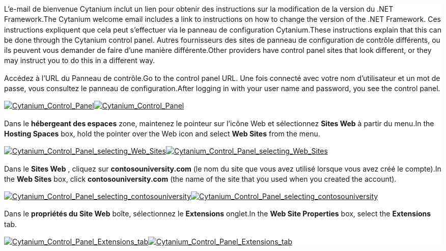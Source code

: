 <span data-ttu-id="9a0b5-147">L’e-mail de bienvenue Cytanium inclut un lien pour obtenir des instructions sur la modification de la version du .NET Framework.</span><span class="sxs-lookup"><span data-stu-id="9a0b5-147">The Cytanium welcome email includes a link to instructions on how to change the version of the .NET Framework.</span></span> <span data-ttu-id="9a0b5-148">Ces instructions expliquent que cela peut s’effectuer via le panneau de configuration Cytanium.</span><span class="sxs-lookup"><span data-stu-id="9a0b5-148">These instructions explain that this can be done through the Cytanium control panel.</span></span> <span data-ttu-id="9a0b5-149">Autres fournisseurs des sites de panneau de configuration de contrôle différents, ou ils peuvent vous demander de faire d’une manière différente.</span><span class="sxs-lookup"><span data-stu-id="9a0b5-149">Other providers have control panel sites that look different, or they may instruct you to do this in a different way.</span></span>

<span data-ttu-id="9a0b5-150">Accédez à l’URL du Panneau de contrôle.</span><span class="sxs-lookup"><span data-stu-id="9a0b5-150">Go to the control panel URL.</span></span> <span data-ttu-id="9a0b5-151">Une fois connecté avec votre nom d’utilisateur et un mot de passe, vous consultez le panneau de configuration.</span><span class="sxs-lookup"><span data-stu-id="9a0b5-151">After logging in with your user name and password, you see the control panel.</span></span>

<span data-ttu-id="9a0b5-152">[![Cytanium_Control_Panel](deployment-to-a-hosting-provider-deploying-to-the-production-environment-7-of-12/_static/image12.png)](deployment-to-a-hosting-provider-deploying-to-the-production-environment-7-of-12/_static/image11.png)</span><span class="sxs-lookup"><span data-stu-id="9a0b5-152">[![Cytanium_Control_Panel](deployment-to-a-hosting-provider-deploying-to-the-production-environment-7-of-12/_static/image12.png)](deployment-to-a-hosting-provider-deploying-to-the-production-environment-7-of-12/_static/image11.png)</span></span>

<span data-ttu-id="9a0b5-153">Dans le **hébergeant des espaces** zone, maintenez le pointeur sur l’icône Web et sélectionnez **Sites Web** à partir du menu.</span><span class="sxs-lookup"><span data-stu-id="9a0b5-153">In the **Hosting Spaces** box, hold the pointer over the Web icon and select **Web Sites** from the menu.</span></span>

<span data-ttu-id="9a0b5-154">[![Cytanium_Control_Panel_selecting_Web_Sites](deployment-to-a-hosting-provider-deploying-to-the-production-environment-7-of-12/_static/image14.png)](deployment-to-a-hosting-provider-deploying-to-the-production-environment-7-of-12/_static/image13.png)</span><span class="sxs-lookup"><span data-stu-id="9a0b5-154">[![Cytanium_Control_Panel_selecting_Web_Sites](deployment-to-a-hosting-provider-deploying-to-the-production-environment-7-of-12/_static/image14.png)](deployment-to-a-hosting-provider-deploying-to-the-production-environment-7-of-12/_static/image13.png)</span></span>

<span data-ttu-id="9a0b5-155">Dans le **Sites Web** , cliquez sur **contosouniversity.com** (le nom du site que vous avez utilisé lorsque vous avez créé le compte).</span><span class="sxs-lookup"><span data-stu-id="9a0b5-155">In the **Web Sites** box, click **contosouniversity.com** (the name of the site that you used when you created the account).</span></span>

<span data-ttu-id="9a0b5-156">[![Cytanium_Control_Panel_selecting_contosouniversity](deployment-to-a-hosting-provider-deploying-to-the-production-environment-7-of-12/_static/image16.png)](deployment-to-a-hosting-provider-deploying-to-the-production-environment-7-of-12/_static/image15.png)</span><span class="sxs-lookup"><span data-stu-id="9a0b5-156">[![Cytanium_Control_Panel_selecting_contosouniversity](deployment-to-a-hosting-provider-deploying-to-the-production-environment-7-of-12/_static/image16.png)](deployment-to-a-hosting-provider-deploying-to-the-production-environment-7-of-12/_static/image15.png)</span></span>

<span data-ttu-id="9a0b5-157">Dans le **propriétés du Site Web** boîte, sélectionnez le **Extensions** onglet.</span><span class="sxs-lookup"><span data-stu-id="9a0b5-157">In the **Web Site Properties** box, select the **Extensions** tab.</span></span>

<span data-ttu-id="9a0b5-158">[![Cytanium_Control_Panel_Extensions_tab](deployment-to-a-hosting-provider-deploying-to-the-production-environment-7-of-12/_static/image18.png)](deployment-to-a-hosting-provider-deploying-to-the-production-environment-7-of-12/_static/image17.png)</span><span class="sxs-lookup"><span data-stu-id="9a0b5-158">[![Cytanium_Control_Panel_Extensions_tab](deployment-to-a-hosting-provider-deploying-to-the-production-environment-7-of-12/_static/image18.png)](deployment-to-a-hosting-provider-deploying-to-the-production-environment-7-of-12/_static/image17.png)</span></span>
